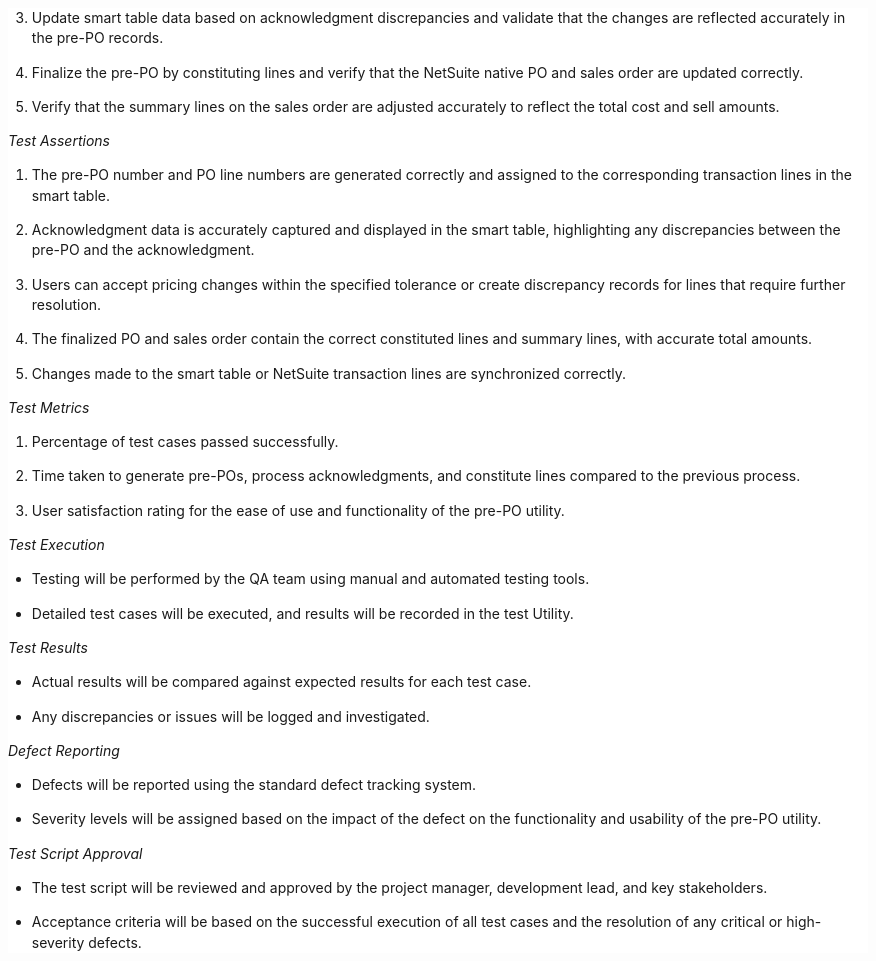 3. Update smart table data based on acknowledgment discrepancies and validate that the changes are reflected accurately in the pre-PO records.
    
4. Finalize the pre-PO by constituting lines and verify that the NetSuite native PO and sales order are updated correctly.
    
5. Verify that the summary lines on the sales order are adjusted accurately to reflect the total cost and sell amounts.
    

_Test Assertions_

1. The pre-PO number and PO line numbers are generated correctly and assigned to the corresponding transaction lines in the smart table.
    
2. Acknowledgment data is accurately captured and displayed in the smart table, highlighting any discrepancies between the pre-PO and the acknowledgment.
    
3. Users can accept pricing changes within the specified tolerance or create discrepancy records for lines that require further resolution.
    
4. The finalized PO and sales order contain the correct constituted lines and summary lines, with accurate total amounts.
    
5. Changes made to the smart table or NetSuite transaction lines are synchronized correctly.
    

_Test Metrics_

1. Percentage of test cases passed successfully.
    
2. Time taken to generate pre-POs, process acknowledgments, and constitute lines compared to the previous process.
    
3. User satisfaction rating for the ease of use and functionality of the pre-PO utility.
    

_Test Execution_

- Testing will be performed by the QA team using manual and automated testing tools.
    
- Detailed test cases will be executed, and results will be recorded in the test Utility.
    

_Test Results_

- Actual results will be compared against expected results for each test case.
    
- Any discrepancies or issues will be logged and investigated.
    

_Defect Reporting_

- Defects will be reported using the standard defect tracking system.
    
- Severity levels will be assigned based on the impact of the defect on the functionality and usability of the pre-PO utility.
    

_Test Script Approval_

- The test script will be reviewed and approved by the project manager, development lead, and key stakeholders.
    
- Acceptance criteria will be based on the successful execution of all test cases and the resolution of any critical or high-severity defects.
    